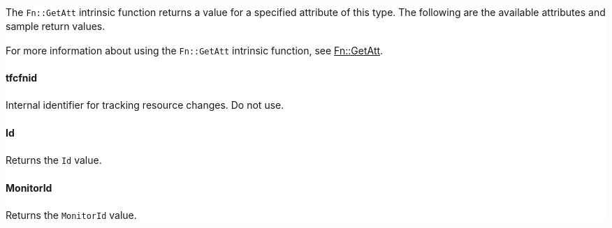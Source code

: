 The `Fn::GetAtt` intrinsic function returns a value for a specified attribute of this type. The following are the available attributes and sample return values.

For more information about using the `Fn::GetAtt` intrinsic function, see [Fn::GetAtt](https://docs.aws.amazon.com/AWSCloudFormation/latest/UserGuide/intrinsic-function-reference-getatt.html).

#### tfcfnid

Internal identifier for tracking resource changes. Do not use.

#### Id

Returns the <code>Id</code> value.

#### MonitorId

Returns the <code>MonitorId</code> value.

